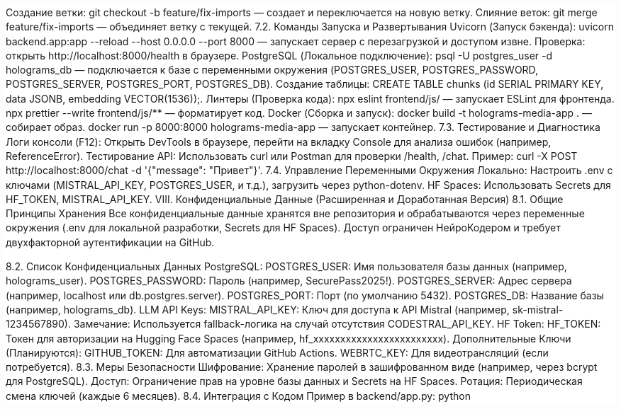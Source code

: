 Создание ветки: git checkout -b feature/fix-imports — создает и переключается на новую ветку.
Слияние веток: git merge feature/fix-imports — объединяет ветку с текущей.
7.2. Команды Запуска и Развертывания
Uvicorn (Запуск бэкенда):
uvicorn backend.app:app --reload --host 0.0.0.0 --port 8000 — запускает сервер с перезагрузкой и доступом извне.
Проверка: открыть http://localhost:8000/health в браузере.
PostgreSQL (Локальное подключение):
psql -U postgres_user -d holograms_db — подключается к базе с переменными окружения (POSTGRES_USER, POSTGRES_PASSWORD, POSTGRES_SERVER, POSTGRES_PORT, POSTGRES_DB).
Создание таблицы: CREATE TABLE chunks (id SERIAL PRIMARY KEY, data JSONB, embedding VECTOR(1536));.
Линтеры (Проверка кода):
npx eslint frontend/js/ — запускает ESLint для фронтенда.
npx prettier --write frontend/js/** — форматирует код.
Docker (Сборка и запуск):
docker build -t holograms-media-app . — собирает образ.
docker run -p 8000:8000 holograms-media-app — запускает контейнер.
7.3. Тестирование и Диагностика
Логи консоли (F12): Открыть DevTools в браузере, перейти на вкладку Console для анализа ошибок (например, ReferenceError).
Тестирование API: Использовать curl или Postman для проверки /health, /chat.
Пример: curl -X POST http://localhost:8000/chat -d '{"message": "Привет"}'.
7.4. Управление Переменными Окружения
Локально: Настроить .env с ключами (MISTRAL_API_KEY, POSTGRES_USER, и т.д.), загрузить через python-dotenv.
HF Spaces: Использовать Secrets для HF_TOKEN, MISTRAL_API_KEY.
VIII. Конфиденциальные Данные (Расширенная и Доработанная Версия)
8.1. Общие Принципы Хранения
Все конфиденциальные данные хранятся вне репозитория и обрабатываются через переменные окружения (.env для локальной разработки, Secrets для HF Spaces). Доступ ограничен НейроКодером и требует двухфакторной аутентификации на GitHub.

8.2. Список Конфиденциальных Данных
PostgreSQL:
POSTGRES_USER: Имя пользователя базы данных (например, holograms_user).
POSTGRES_PASSWORD: Пароль (например, SecurePass2025!).
POSTGRES_SERVER: Адрес сервера (например, localhost или db.postgres.server).
POSTGRES_PORT: Порт (по умолчанию 5432).
POSTGRES_DB: Название базы (например, holograms_db).
LLM API Keys:
MISTRAL_API_KEY: Ключ для доступа к API Mistral (например, sk-mistral-1234567890).
Замечание: Используется fallback-логика на случай отсутствия CODESTRAL_API_KEY.
HF Token:
HF_TOKEN: Токен для авторизации на Hugging Face Spaces (например, hf_xxxxxxxxxxxxxxxxxxxxxxxx).
Дополнительные Ключи (Планируются):
GITHUB_TOKEN: Для автоматизации GitHub Actions.
WEBRTC_KEY: Для видеотрансляций (если потребуется).
8.3. Меры Безопасности
Шифрование: Хранение паролей в зашифрованном виде (например, через bcrypt для PostgreSQL).
Доступ: Ограничение прав на уровне базы данных и Secrets на HF Spaces.
Ротация: Периодическая смена ключей (каждые 6 месяцев).
8.4. Интеграция с Кодом
Пример в backend/app.py:
python
